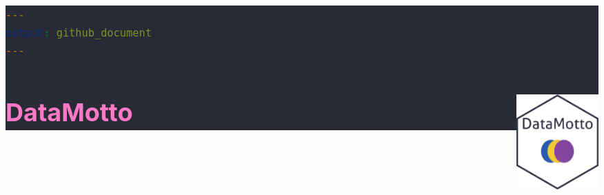 ```yaml
---
output: github_document
---
```

# <span class="drac-pink">DataMotto</span> <a href='https://datamotto.com'><img src='assets/img/hex-logo.png' target="_blank" align="right" height="138" /></a>





<style type="text/css">
body {
  background-color: #282a36;
  color: white;
  font-size: 18px;
}
.drac-pink {
  color: #ff79c6;
}

.drac-green {
  color: #50fa7b;
}
